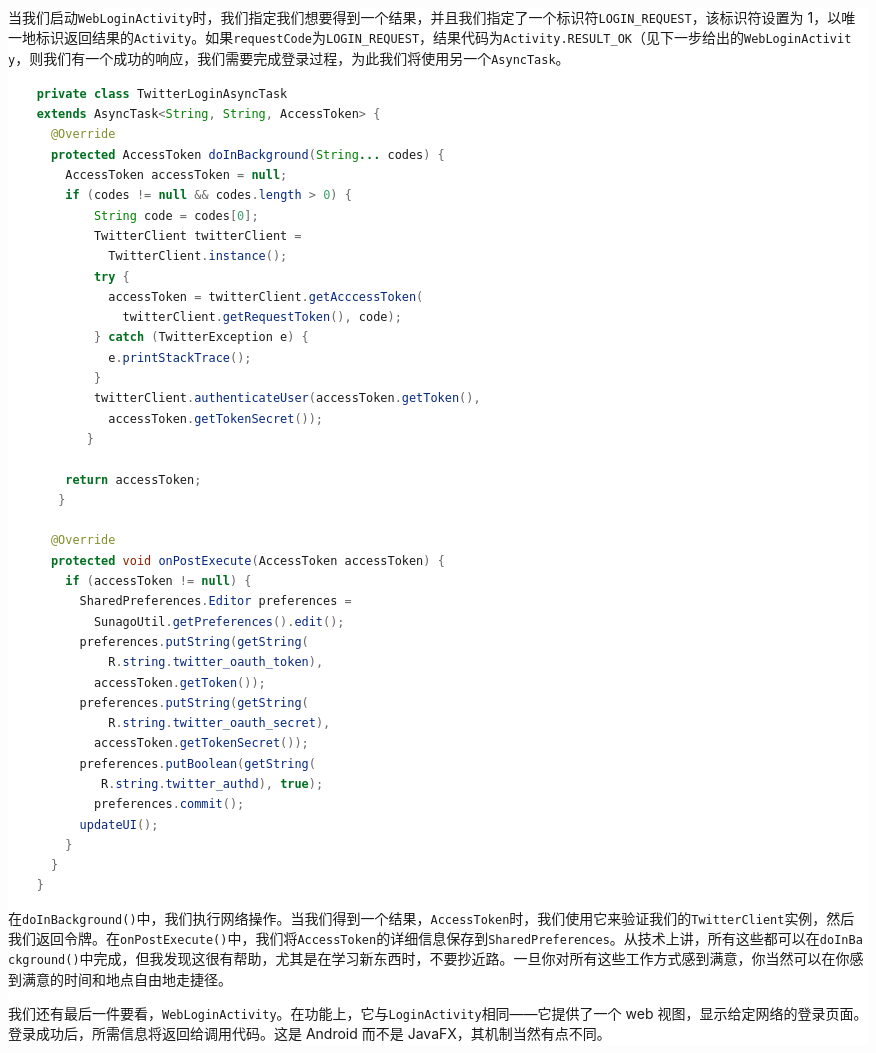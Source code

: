当我们启动`WebLoginActivity`时，我们指定我们想要得到一个结果，并且我们指定了一个标识符`LOGIN_REQUEST`，该标识符设置为 1，以唯一地标识返回结果的`Activity`。如果`requestCode`为`LOGIN_REQUEST`，结果代码为`Activity.RESULT_OK`（见下一步给出的`WebLoginActivity`，则我们有一个成功的响应，我们需要完成登录过程，为此我们将使用另一个`AsyncTask`。

```java
    private class TwitterLoginAsyncTask  
    extends AsyncTask<String, String, AccessToken> { 
      @Override 
      protected AccessToken doInBackground(String... codes) { 
        AccessToken accessToken = null; 
        if (codes != null && codes.length > 0) { 
            String code = codes[0]; 
            TwitterClient twitterClient =  
              TwitterClient.instance(); 
            try { 
              accessToken = twitterClient.getAcccessToken( 
                twitterClient.getRequestToken(), code); 
            } catch (TwitterException e) { 
              e.printStackTrace(); 
            } 
            twitterClient.authenticateUser(accessToken.getToken(),  
              accessToken.getTokenSecret()); 
           } 

        return accessToken; 
       } 

      @Override 
      protected void onPostExecute(AccessToken accessToken) { 
        if (accessToken != null) { 
          SharedPreferences.Editor preferences =  
            SunagoUtil.getPreferences().edit(); 
          preferences.putString(getString( 
              R.string.twitter_oauth_token),  
            accessToken.getToken()); 
          preferences.putString(getString( 
              R.string.twitter_oauth_secret),  
            accessToken.getTokenSecret()); 
          preferences.putBoolean(getString( 
             R.string.twitter_authd), true); 
            preferences.commit(); 
          updateUI(); 
        } 
      } 
    } 

```

在`doInBackground()`中，我们执行网络操作。当我们得到一个结果，`AccessToken`时，我们使用它来验证我们的`TwitterClient`实例，然后我们返回令牌。在`onPostExecute()`中，我们将`AccessToken`的详细信息保存到`SharedPreferences`。从技术上讲，所有这些都可以在`doInBackground()`中完成，但我发现这很有帮助，尤其是在学习新东西时，不要抄近路。一旦你对所有这些工作方式感到满意，你当然可以在你感到满意的时间和地点自由地走捷径。

我们还有最后一件要看，`WebLoginActivity`。在功能上，它与`LoginActivity`相同——它提供了一个 web 视图，显示给定网络的登录页面。登录成功后，所需信息将返回给调用代码。这是 Android 而不是 JavaFX，其机制当然有点不同。
